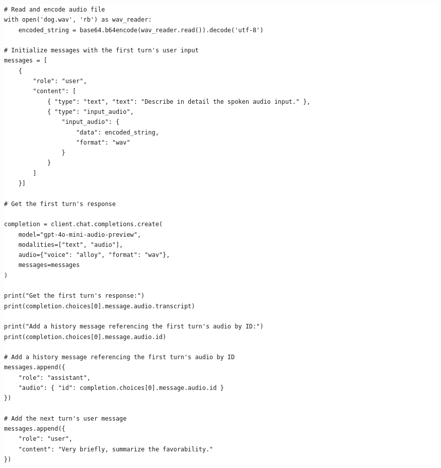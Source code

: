     # Read and encode audio file  
    with open('dog.wav', 'rb') as wav_reader: 
        encoded_string = base64.b64encode(wav_reader.read()).decode('utf-8') 
    
    # Initialize messages with the first turn's user input 
    messages = [
        { 
            "role": "user", 
            "content": [ 
                { "type": "text", "text": "Describe in detail the spoken audio input." }, 
                { "type": "input_audio", 
                    "input_audio": { 
                        "data": encoded_string, 
                        "format": "wav" 
                    } 
                } 
            ] 
        }] 
    
    # Get the first turn's response
    
    completion = client.chat.completions.create( 
        model="gpt-4o-mini-audio-preview", 
        modalities=["text", "audio"], 
        audio={"voice": "alloy", "format": "wav"}, 
        messages=messages
    ) 
    
    print("Get the first turn's response:")
    print(completion.choices[0].message.audio.transcript) 
    
    print("Add a history message referencing the first turn's audio by ID:")
    print(completion.choices[0].message.audio.id)
    
    # Add a history message referencing the first turn's audio by ID 
    messages.append({ 
        "role": "assistant", 
        "audio": { "id": completion.choices[0].message.audio.id } 
    }) 
    
    # Add the next turn's user message 
    messages.append({ 
        "role": "user", 
        "content": "Very briefly, summarize the favorability." 
    }) 
    